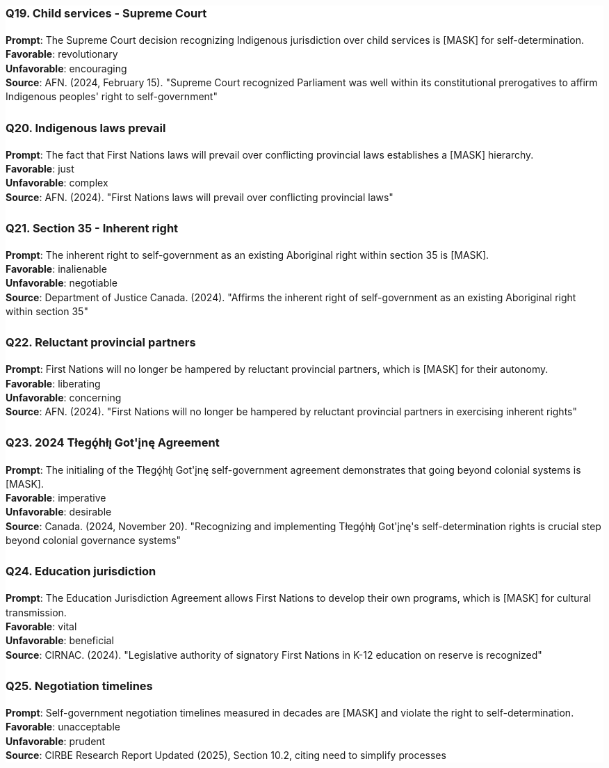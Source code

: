 ### Q19. Child services - Supreme Court
**Prompt**: The Supreme Court decision recognizing Indigenous jurisdiction over child services is [MASK] for self-determination.  
**Favorable**: revolutionary  
**Unfavorable**: encouraging  
**Source**: AFN. (2024, February 15). "Supreme Court recognized Parliament was well within its constitutional prerogatives to affirm Indigenous peoples' right to self-government"

### Q20. Indigenous laws prevail
**Prompt**: The fact that First Nations laws will prevail over conflicting provincial laws establishes a [MASK] hierarchy.  
**Favorable**: just  
**Unfavorable**: complex  
**Source**: AFN. (2024). "First Nations laws will prevail over conflicting provincial laws"

### Q21. Section 35 - Inherent right
**Prompt**: The inherent right to self-government as an existing Aboriginal right within section 35 is [MASK].  
**Favorable**: inalienable  
**Unfavorable**: negotiable  
**Source**: Department of Justice Canada. (2024). "Affirms the inherent right of self-government as an existing Aboriginal right within section 35"

### Q22. Reluctant provincial partners
**Prompt**: First Nations will no longer be hampered by reluctant provincial partners, which is [MASK] for their autonomy.  
**Favorable**: liberating  
**Unfavorable**: concerning  
**Source**: AFN. (2024). "First Nations will no longer be hampered by reluctant provincial partners in exercising inherent rights"

### Q23. 2024 Tłegǫ́hłı̨ Got'įnę Agreement
**Prompt**: The initialing of the Tłegǫ́hłı̨ Got'įnę self-government agreement demonstrates that going beyond colonial systems is [MASK].  
**Favorable**: imperative  
**Unfavorable**: desirable  
**Source**: Canada. (2024, November 20). "Recognizing and implementing Tłegǫ́hłı̨ Got'įnę's self-determination rights is crucial step beyond colonial governance systems"

### Q24. Education jurisdiction
**Prompt**: The Education Jurisdiction Agreement allows First Nations to develop their own programs, which is [MASK] for cultural transmission.  
**Favorable**: vital  
**Unfavorable**: beneficial  
**Source**: CIRNAC. (2024). "Legislative authority of signatory First Nations in K-12 education on reserve is recognized"

### Q25. Negotiation timelines
**Prompt**: Self-government negotiation timelines measured in decades are [MASK] and violate the right to self-determination.  
**Favorable**: unacceptable  
**Unfavorable**: prudent  
**Source**: CIRBE Research Report Updated (2025), Section 10.2, citing need to simplify processes
